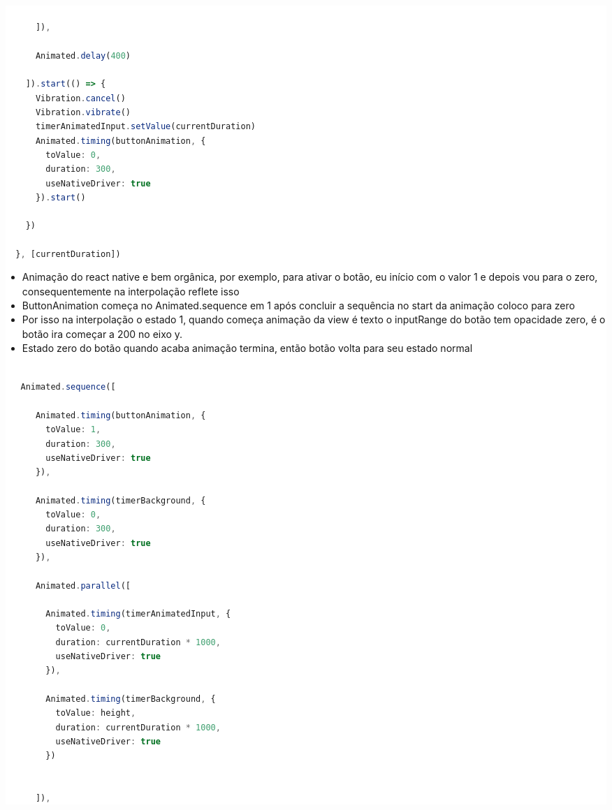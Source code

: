 ```typescript

      ]),

      Animated.delay(400)

    ]).start(() => {
      Vibration.cancel()
      Vibration.vibrate()
      timerAnimatedInput.setValue(currentDuration)
      Animated.timing(buttonAnimation, {
        toValue: 0,
        duration: 300,
        useNativeDriver: true
      }).start()

    })

  }, [currentDuration])


```

- Animação do react native e bem orgânica, por exemplo, para ativar o botão, eu início com o valor 1 e depois vou para o zero, consequentemente na interpolação reflete isso
- ButtonAnimation começa no Animated.sequence em 1  após concluir a sequência no start da animação coloco para zero 
- Por isso na interpolação o estado 1, quando começa animação da view é texto o inputRange do botão tem opacidade zero, é o botão ira começar a 200 no eixo y.
- Estado zero do botão quando acaba animação termina, então botão volta para seu estado normal 


```typescript

   Animated.sequence([

      Animated.timing(buttonAnimation, {
        toValue: 1,
        duration: 300,
        useNativeDriver: true
      }),

      Animated.timing(timerBackground, {
        toValue: 0,
        duration: 300,
        useNativeDriver: true
      }),

      Animated.parallel([

        Animated.timing(timerAnimatedInput, {
          toValue: 0,
          duration: currentDuration * 1000,
          useNativeDriver: true
        }),

        Animated.timing(timerBackground, {
          toValue: height,
          duration: currentDuration * 1000,
          useNativeDriver: true
        })


      ]),

```